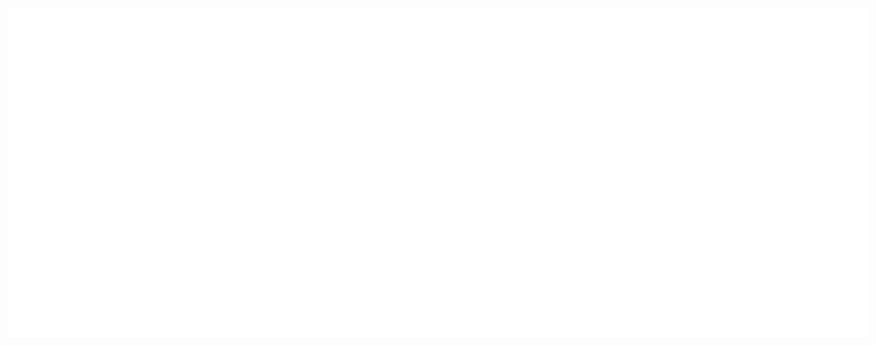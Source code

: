  

</td>

<td style align="left" valign="top" charoff="50">

 

</td>

</tr>

<tr>

<td style align="left" valign="top" charoff="50">

 

</td>

<td style="border-right: 0.5pt solid ; " align="left" valign="top" charoff="50">

 

</td>

<td style="border-right: 0.5pt solid ; border-bottom: 0.5pt solid ; " colspan="2" align="left" valign="top" charoff="50">

 

</td>

<td style="border-right: 0.5pt solid ; border-bottom: 0.5pt solid ; " colspan="2" align="left" valign="top" charoff="50">

 

</td>

<td style="border-right: 0.5pt solid ; border-bottom: 0.5pt solid ; " align="left" valign="top" charoff="50">

 

</td>

<td style align="left" valign="top" charoff="50">

 

</td>

</tr>

<tr>

<td style align="left" valign="top" charoff="50">

 

</td>

<td style="border-right: 0.5pt solid ; " align="left" valign="top" charoff="50">

 

</td>

<td style="border-right: 0.5pt solid ; border-bottom: 0.5pt solid ; " colspan="2" align="left" valign="top" charoff="50">
